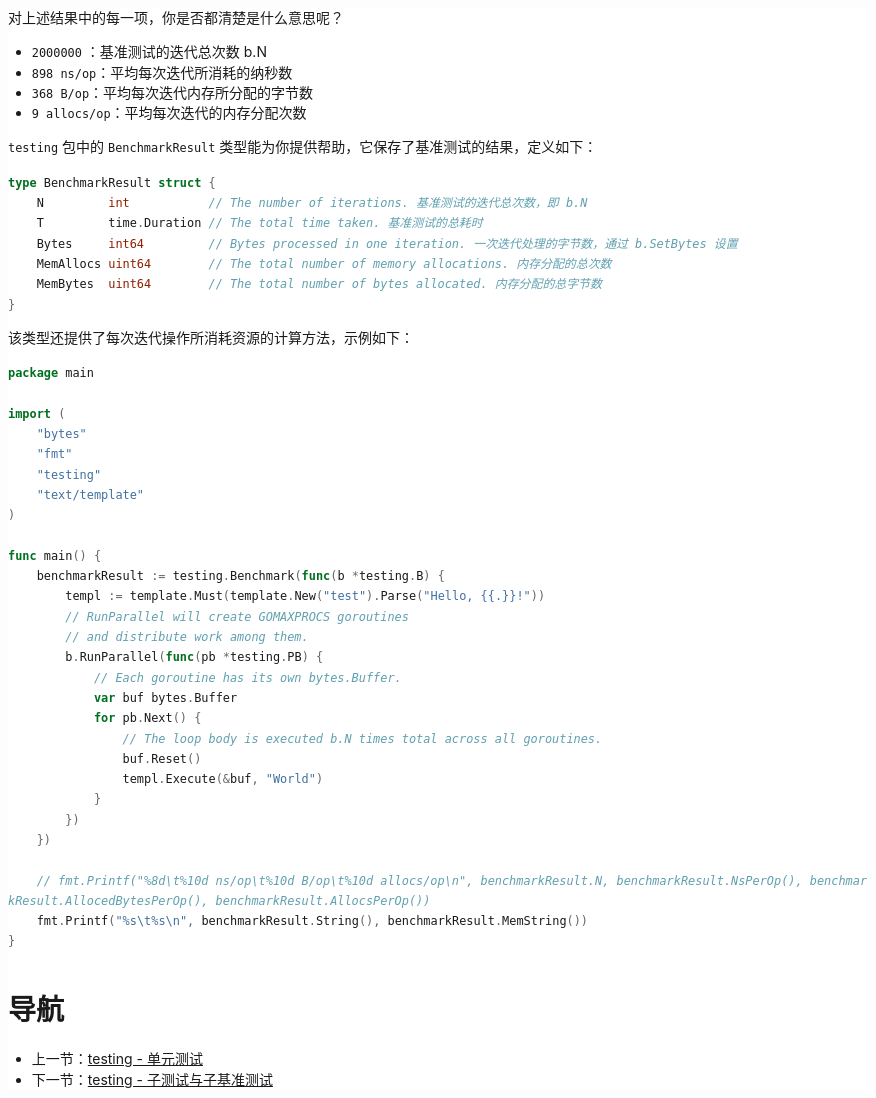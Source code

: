 对上述结果中的每一项，你是否都清楚是什么意思呢？

- `2000000` ：基准测试的迭代总次数 b.N
- `898 ns/op`：平均每次迭代所消耗的纳秒数
- `368 B/op`：平均每次迭代内存所分配的字节数
- `9 allocs/op`：平均每次迭代的内存分配次数

`testing` 包中的 `BenchmarkResult` 类型能为你提供帮助，它保存了基准测试的结果，定义如下：

```go
type BenchmarkResult struct {
    N         int           // The number of iterations. 基准测试的迭代总次数，即 b.N
    T         time.Duration // The total time taken. 基准测试的总耗时
    Bytes     int64         // Bytes processed in one iteration. 一次迭代处理的字节数，通过 b.SetBytes 设置
    MemAllocs uint64        // The total number of memory allocations. 内存分配的总次数
    MemBytes  uint64        // The total number of bytes allocated. 内存分配的总字节数
}
```

该类型还提供了每次迭代操作所消耗资源的计算方法，示例如下：

```go
package main

import (
	"bytes"
	"fmt"
	"testing"
	"text/template"
)

func main() {
	benchmarkResult := testing.Benchmark(func(b *testing.B) {
		templ := template.Must(template.New("test").Parse("Hello, {{.}}!"))
		// RunParallel will create GOMAXPROCS goroutines
		// and distribute work among them.
		b.RunParallel(func(pb *testing.PB) {
			// Each goroutine has its own bytes.Buffer.
			var buf bytes.Buffer
			for pb.Next() {
				// The loop body is executed b.N times total across all goroutines.
				buf.Reset()
				templ.Execute(&buf, "World")
			}
		})
	})

	// fmt.Printf("%8d\t%10d ns/op\t%10d B/op\t%10d allocs/op\n", benchmarkResult.N, benchmarkResult.NsPerOp(), benchmarkResult.AllocedBytesPerOp(), benchmarkResult.AllocsPerOp())
	fmt.Printf("%s\t%s\n", benchmarkResult.String(), benchmarkResult.MemString())
}
```

# 导航 #

- 上一节：[testing - 单元测试](09.1.md)
- 下一节：[testing - 子测试与子基准测试](09.3.md)
